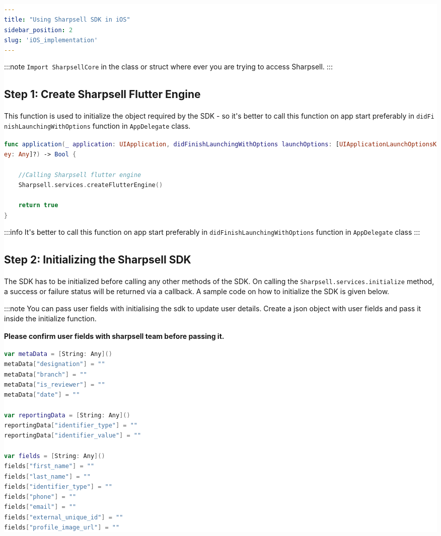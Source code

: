 ```yaml
---
title: "Using Sharpsell SDK in iOS"
sidebar_position: 2
slug: 'iOS_implementation'
---
```



:::note
`Import SharpsellCore` in the class or struct where ever you are trying to access Sharpsell.
:::

## Step 1:  Create Sharpsell Flutter Engine
This function is used to initialize the object required by the SDK - so it's better to call this
function on app start preferably in `didFinishLaunchingWithOptions` function in `AppDelegate` class.

```swift
func application(_ application: UIApplication, didFinishLaunchingWithOptions launchOptions: [UIApplicationLaunchOptionsKey: Any]?) -> Bool {

    //Calling Sharpsell flutter engine
    Sharpsell.services.createFlutterEngine()

    return true
}
```

:::info 
It's better to call this function on app start preferably in `didFinishLaunchingWithOptions` function in `AppDelegate` class
:::

## Step 2: Initializing the Sharpsell SDK

The SDK has to be initialized before calling any other methods of the SDK.
On calling the `Sharpsell.services.initialize` method, a success or failure status will be returned via a callback.
A sample code on how to initialize the SDK is given below.


:::note
You can pass user fields with initialising the sdk to update user details.
Create a json object with user fields and pass it inside the initialize function.

**Please confirm user fields with sharpsell team before passing it.**
```swift
var metaData = [String: Any]()
metaData["designation"] = ""
metaData["branch"] = ""
metaData["is_reviewer"] = ""
metaData["date"] = ""

var reportingData = [String: Any]()
reportingData["identifier_type"] = ""
reportingData["identifier_value"] = ""

var fields = [String: Any]()
fields["first_name"] = ""
fields["last_name"] = ""
fields["identifier_type"] = ""
fields["phone"] = ""
fields["email"] = ""
fields["external_unique_id"] = ""
fields["profile_image_url"] = ""
```
